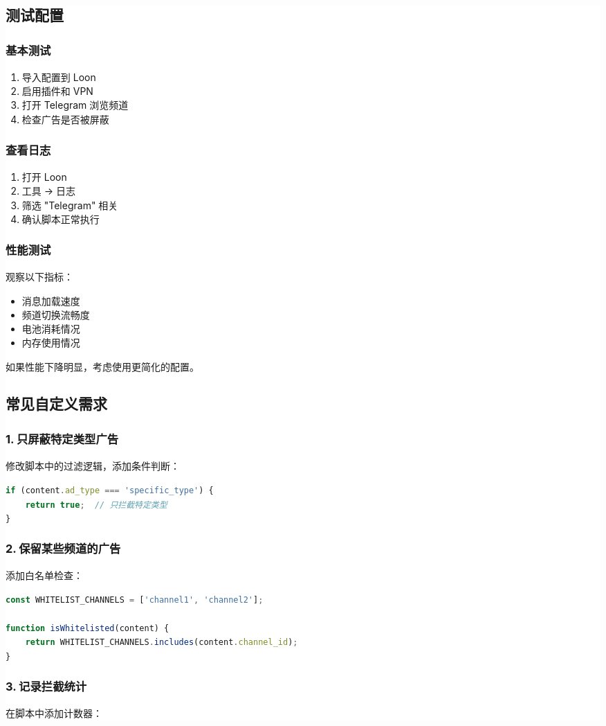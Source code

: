 ## 测试配置

### 基本测试

1. 导入配置到 Loon
2. 启用插件和 VPN
3. 打开 Telegram 浏览频道
4. 检查广告是否被屏蔽

### 查看日志

1. 打开 Loon
2. 工具 → 日志
3. 筛选 "Telegram" 相关
4. 确认脚本正常执行

### 性能测试

观察以下指标：
- 消息加载速度
- 频道切换流畅度
- 电池消耗情况
- 内存使用情况

如果性能下降明显，考虑使用更简化的配置。

## 常见自定义需求

### 1. 只屏蔽特定类型广告

修改脚本中的过滤逻辑，添加条件判断：

```javascript
if (content.ad_type === 'specific_type') {
    return true;  // 只拦截特定类型
}
```

### 2. 保留某些频道的广告

添加白名单检查：

```javascript
const WHITELIST_CHANNELS = ['channel1', 'channel2'];

function isWhitelisted(content) {
    return WHITELIST_CHANNELS.includes(content.channel_id);
}
```

### 3. 记录拦截统计

在脚本中添加计数器：
